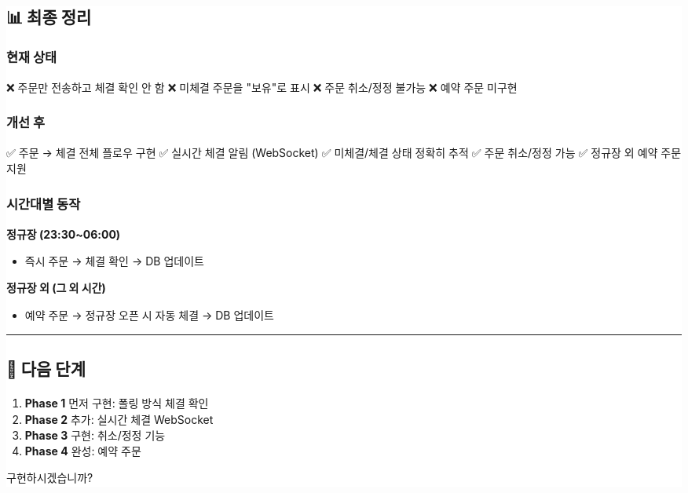 
## 📊 최종 정리

### 현재 상태
❌ 주문만 전송하고 체결 확인 안 함
❌ 미체결 주문을 "보유"로 표시
❌ 주문 취소/정정 불가능
❌ 예약 주문 미구현

### 개선 후
✅ 주문 → 체결 전체 플로우 구현
✅ 실시간 체결 알림 (WebSocket)
✅ 미체결/체결 상태 정확히 추적
✅ 주문 취소/정정 가능
✅ 정규장 외 예약 주문 지원

### 시간대별 동작
**정규장 (23:30~06:00)**
- 즉시 주문 → 체결 확인 → DB 업데이트

**정규장 외 (그 외 시간)**
- 예약 주문 → 정규장 오픈 시 자동 체결 → DB 업데이트

---

## 🚀 다음 단계

1. **Phase 1** 먼저 구현: 폴링 방식 체결 확인
2. **Phase 2** 추가: 실시간 체결 WebSocket
3. **Phase 3** 구현: 취소/정정 기능
4. **Phase 4** 완성: 예약 주문

구현하시겠습니까?

